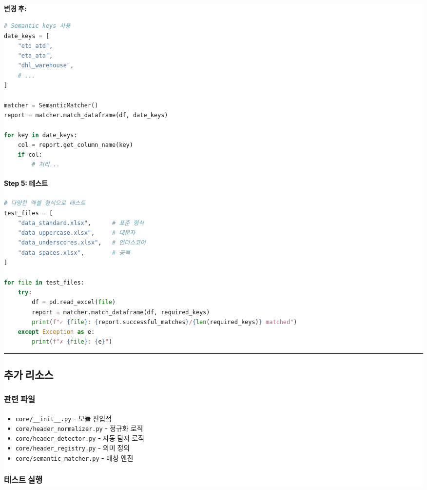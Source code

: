 **변경 후:**
```python
# Semantic keys 사용
date_keys = [
    "etd_atd",
    "eta_ata",
    "dhl_warehouse",
    # ...
]

matcher = SemanticMatcher()
report = matcher.match_dataframe(df, date_keys)

for key in date_keys:
    col = report.get_column_name(key)
    if col:
        # 처리...
```

#### Step 5: 테스트

```python
# 다양한 엑셀 형식으로 테스트
test_files = [
    "data_standard.xlsx",      # 표준 형식
    "data_uppercase.xlsx",     # 대문자
    "data_underscores.xlsx",   # 언더스코어
    "data_spaces.xlsx",        # 공백
]

for file in test_files:
    try:
        df = pd.read_excel(file)
        report = matcher.match_dataframe(df, required_keys)
        print(f"✓ {file}: {report.successful_matches}/{len(required_keys)} matched")
    except Exception as e:
        print(f"✗ {file}: {e}")
```

---

## 추가 리소스

### 관련 파일

- `core/__init__.py` - 모듈 진입점
- `core/header_normalizer.py` - 정규화 로직
- `core/header_detector.py` - 자동 탐지 로직
- `core/header_registry.py` - 의미 정의
- `core/semantic_matcher.py` - 매칭 엔진

### 테스트 실행
